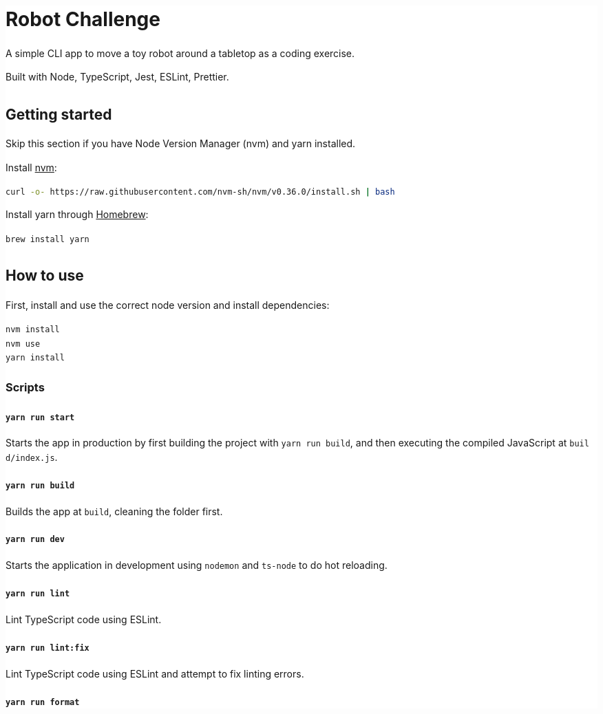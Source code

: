 # Robot Challenge

A simple CLI app to move a toy robot around a tabletop as a coding exercise.

Built with Node, TypeScript, Jest, ESLint, Prettier.

## Getting started

Skip this section if you have Node Version Manager (nvm) and yarn installed.

Install [nvm](https://github.com/nvm-sh/nvm#install--update-script):

```sh
curl -o- https://raw.githubusercontent.com/nvm-sh/nvm/v0.36.0/install.sh | bash
```

Install yarn through [Homebrew](https://brew.sh/):

```sh
brew install yarn
```

## How to use

First, install and use the correct node version and install dependencies:

```sh
nvm install
nvm use
yarn install
```

### Scripts

#### `yarn run start`

Starts the app in production by first building the project with `yarn run build`, and then executing the compiled JavaScript at `build/index.js`.

#### `yarn run build`

Builds the app at `build`, cleaning the folder first.

#### `yarn run dev`

Starts the application in development using `nodemon` and `ts-node` to do hot reloading.

#### `yarn run lint`

Lint TypeScript code using ESLint.

#### `yarn run lint:fix`

Lint TypeScript code using ESLint and attempt to fix linting errors.

#### `yarn run format`
